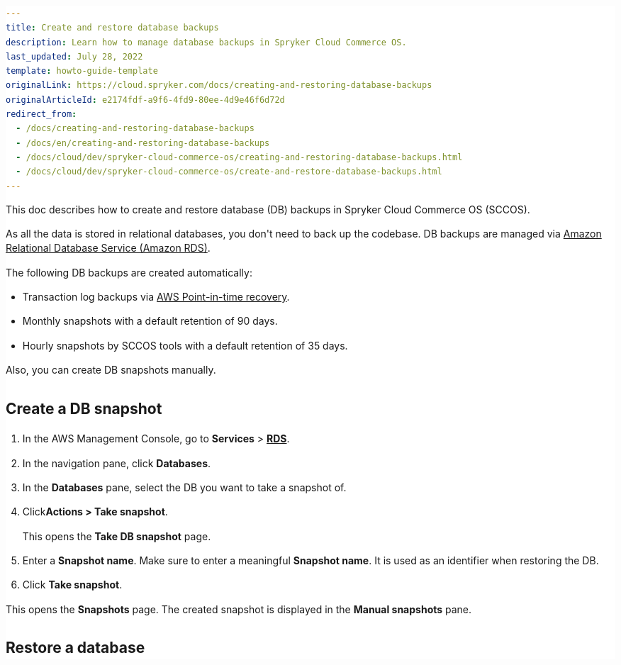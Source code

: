 ```yaml
---
title: Create and restore database backups
description: Learn how to manage database backups in Spryker Cloud Commerce OS.
last_updated: July 28, 2022
template: howto-guide-template
originalLink: https://cloud.spryker.com/docs/creating-and-restoring-database-backups
originalArticleId: e2174fdf-a9f6-4fd9-80ee-4d9e46f6d72d
redirect_from:
  - /docs/creating-and-restoring-database-backups
  - /docs/en/creating-and-restoring-database-backups
  - /docs/cloud/dev/spryker-cloud-commerce-os/creating-and-restoring-database-backups.html
  - /docs/cloud/dev/spryker-cloud-commerce-os/create-and-restore-database-backups.html
---
```


This doc describes how to create and restore database (DB) backups in Spryker Cloud Commerce OS (SCCOS).

As all the data is stored in relational databases, you don't need to back up the codebase. DB backups are managed via [Amazon Relational Database Service (Amazon RDS)](https://docs.aws.amazon.com/AmazonRDS/latest/UserGuide/Welcome.html).

The following DB backups are created automatically:

* Transaction log backups via [AWS Point-in-time recovery](https://aws.amazon.com/rds/faqs/#Automatic_Backups_and_Database_Snapshots).

* Monthly snapshots with a default retention of 90 days.

* Hourly snapshots by SCCOS tools with a default retention of 35 days.


Also, you can create DB snapshots manually.

## Create a DB snapshot

1.  In the AWS Management Console, go to **Services** > [**RDS**](https://console.aws.amazon.com/rds/).

2.  In the navigation pane, click **Databases**.

3.  In the **Databases** pane, select the DB you want to take a snapshot of.

4.  Click**Actions&nbsp;<span aria-label="and then">></span> Take snapshot**.

    This opens the **Take DB snapshot** page.

5.  Enter a **Snapshot name**.
    Make sure to enter a meaningful **Snapshot name**. It is used as an identifier when restoring the DB.

6. Click **Take snapshot**.

This opens the **Snapshots** page. The created snapshot is displayed in the **Manual snapshots** pane.

## Restore a database

